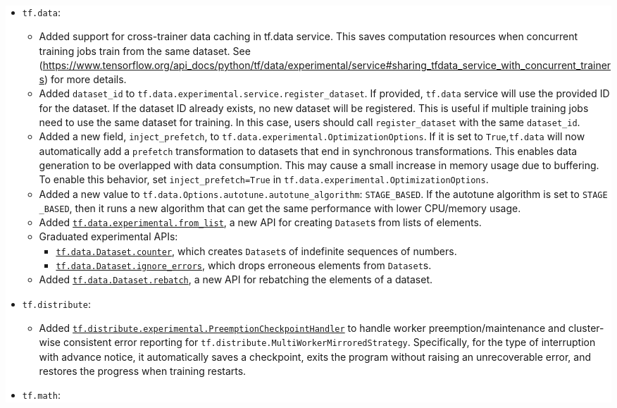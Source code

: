 *   `tf.data`:

    *   Added support for cross-trainer data caching in tf.data service. This
        saves computation resources when concurrent training jobs train from the
        same dataset. See
        (https://www.tensorflow.org/api_docs/python/tf/data/experimental/service#sharing_tfdata_service_with_concurrent_trainers)
        for more details.
    *   Added `dataset_id` to `tf.data.experimental.service.register_dataset`.
        If provided, `tf.data` service will use the provided ID for the dataset.
        If the dataset ID already exists, no new dataset will be registered.
        This is useful if multiple training jobs need to use the same dataset
        for training. In this case, users should call `register_dataset` with
        the same `dataset_id`.
    *   Added a new field, `inject_prefetch`, to
        `tf.data.experimental.OptimizationOptions`. If it is set to
        `True`,`tf.data` will now automatically add a `prefetch` transformation
        to datasets that end in synchronous transformations. This enables data
        generation to be overlapped with data consumption. This may cause a
        small increase in memory usage due to buffering. To enable this
        behavior, set `inject_prefetch=True` in
        `tf.data.experimental.OptimizationOptions`.
    *   Added a new value to `tf.data.Options.autotune.autotune_algorithm`:
        `STAGE_BASED`. If the autotune algorithm is set to `STAGE_BASED`, then
        it runs a new algorithm that can get the same performance with lower
        CPU/memory usage.
    *   Added
        [`tf.data.experimental.from_list`](https://www.tensorflow.org/api_docs/python/tf/data/experimental/from_list),
        a new API for creating `Dataset`s from lists of elements.
    *   Graduated experimental APIs:
        *   [`tf.data.Dataset.counter`](https://www.tensorflow.org/api_docs/python/tf/data/Dataset/#counter),
            which creates `Dataset`s of indefinite sequences of numbers.
        *   [`tf.data.Dataset.ignore_errors`](https://www.tensorflow.org/api_docs/python/tf/data/Dataset/#ignore_errors),
            which drops erroneous elements from `Dataset`s.
    *   Added
        [`tf.data.Dataset.rebatch`](https://www.tensorflow.org/api_docs/python/tf/data/Dataset#rebatch),
        a new API for rebatching the elements of a dataset.

*   `tf.distribute`:

    *   Added
        [`tf.distribute.experimental.PreemptionCheckpointHandler`](https://www.tensorflow.org/api_docs/python/tf/distribute/experimental/PreemptionCheckpointHandler)
        to handle worker preemption/maintenance and cluster-wise consistent
        error reporting for `tf.distribute.MultiWorkerMirroredStrategy`.
        Specifically, for the type of interruption with advance notice, it
        automatically saves a checkpoint, exits the program without raising an
        unrecoverable error, and restores the progress when training restarts.

*   `tf.math`:
